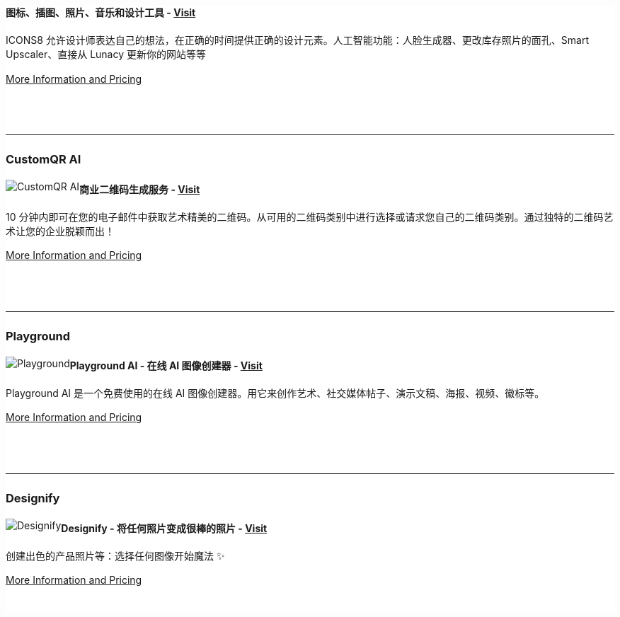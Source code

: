 #### 图标、插图、照片、音乐和设计工具 - [Visit](https://www.thataicollection.com/redirect/icons8)

ICONS8 允许设计师表达自己的想法，在正确的时间提供正确的设计元素。人工智能功能：人脸生成器、更改库存照片的面孔、Smart Upscaler、直接从 Lunacy 更新你的网站等等

[More Information and Pricing](https://www.thataicollection.com/zh-CN/application/icons8)

<br />

<br />

---

### CustomQR AI
<img align="left" src="https://aicollection.twic.pics/screenshots/screenshot-customqr-ai.webp?twic=v1/resize=240" alt="CustomQR AI">

#### 商业二维码生成服务 - [Visit](https://www.thataicollection.com/redirect/customqr-ai)

10 分钟内即可在您的电子邮件中获取艺术精美的二维码。从可用的二维码类别中进行选择或请求您自己的二维码类别。通过独特的二维码艺术让您的企业脱颖而出！

[More Information and Pricing](https://www.thataicollection.com/zh-CN/application/customqr-ai)

<br />

<br />

---

### Playground
<img align="left" src="https://aicollection.twic.pics/screenshots/screenshot-playground.webp?twic=v1/resize=240" alt="Playground">

#### Playground AI - 在线 AI 图像创建器 - [Visit](https://www.thataicollection.com/redirect/playground)

Playground AI 是一个免费使用的在线 AI 图像创建器。用它来创作艺术、社交媒体帖子、演示文稿、海报、视频、徽标等。

[More Information and Pricing](https://www.thataicollection.com/zh-CN/application/playground)

<br />

<br />

---

### Designify
<img align="left" src="https://aicollection.twic.pics/screenshots/screenshot-designify.webp?twic=v1/resize=240" alt="Designify">

#### Designify - 将任何照片变成很棒的照片 - [Visit](https://www.thataicollection.com/redirect/designify)

创建出色的产品照片等：选择任何图像开始魔法 ✨

[More Information and Pricing](https://www.thataicollection.com/zh-CN/application/designify)

<br />
